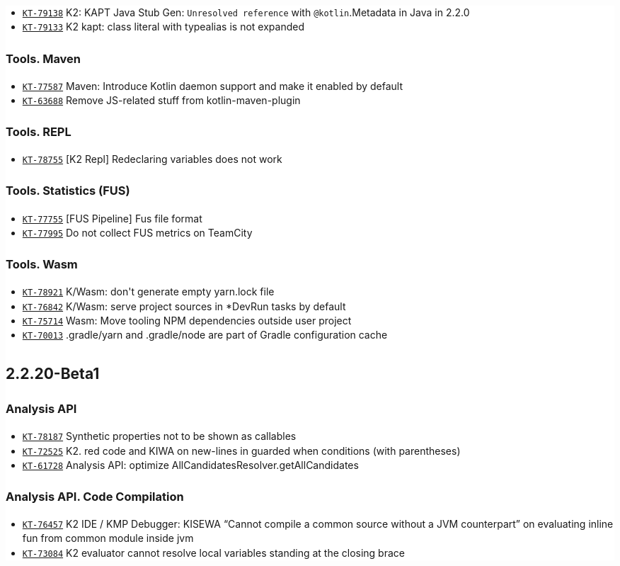 - [`KT-79138`](https://youtrack.jetbrains.com/issue/KT-79138) K2: KAPT Java Stub Gen: `Unresolved reference` with `@kotlin`.Metadata in Java in 2.2.0
- [`KT-79133`](https://youtrack.jetbrains.com/issue/KT-79133) K2 kapt: class literal with typealias is not expanded

### Tools. Maven

- [`KT-77587`](https://youtrack.jetbrains.com/issue/KT-77587) Maven: Introduce Kotlin daemon support and make it enabled by default
- [`KT-63688`](https://youtrack.jetbrains.com/issue/KT-63688) Remove JS-related stuff from kotlin-maven-plugin

### Tools. REPL

- [`KT-78755`](https://youtrack.jetbrains.com/issue/KT-78755) [K2 Repl] Redeclaring variables does not work

### Tools. Statistics (FUS)

- [`KT-77755`](https://youtrack.jetbrains.com/issue/KT-77755) [FUS Pipeline] Fus file format
- [`KT-77995`](https://youtrack.jetbrains.com/issue/KT-77995) Do not collect FUS metrics on TeamCity

### Tools. Wasm

- [`KT-78921`](https://youtrack.jetbrains.com/issue/KT-78921) K/Wasm: don't generate empty yarn.lock file
- [`KT-76842`](https://youtrack.jetbrains.com/issue/KT-76842) K/Wasm: serve project sources in *DevRun tasks by default
- [`KT-75714`](https://youtrack.jetbrains.com/issue/KT-75714) Wasm: Move tooling NPM dependencies outside user project
- [`KT-70013`](https://youtrack.jetbrains.com/issue/KT-70013) .gradle/yarn and .gradle/node are part of Gradle configuration cache


## 2.2.20-Beta1

### Analysis API

- [`KT-78187`](https://youtrack.jetbrains.com/issue/KT-78187) Synthetic properties not to be shown as callables
- [`KT-72525`](https://youtrack.jetbrains.com/issue/KT-72525) K2. red code and KIWA on new-lines in guarded when conditions (with parentheses)
- [`KT-61728`](https://youtrack.jetbrains.com/issue/KT-61728) Analysis API: optimize AllCandidatesResolver.getAllCandidates

### Analysis API. Code Compilation

- [`KT-76457`](https://youtrack.jetbrains.com/issue/KT-76457) K2 IDE / KMP Debugger: KISEWA “Cannot compile a common source without a JVM counterpart” on evaluating inline fun from common module inside jvm
- [`KT-73084`](https://youtrack.jetbrains.com/issue/KT-73084) K2 evaluator cannot resolve local variables standing at the closing brace
